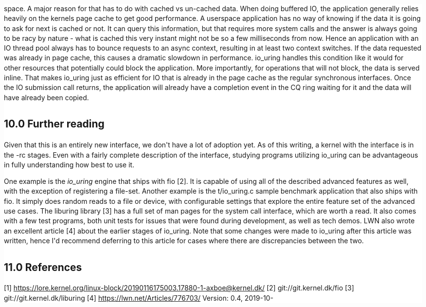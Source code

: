 space. A major reason for that has to do with cached vs un-cached data. When doing buffered IO, the application
generally relies heavily on the kernels page cache to get good performance. A userspace application has no way of
knowing if the data it is going to ask for next is cached or not. It can query this information, but that requires more
system calls and the answer is always going to be racy by nature - what is cached this very instant might not be so a few
milliseconds from now. Hence an application with an IO thread pool always has to bounce requests to an async
context, resulting in at least two context switches. If the data requested was already in page cache, this causes a
dramatic slowdown in performance.
io_uring handles this condition like it would for other resources that potentially could block the application. More
importantly, for operations that will not block, the data is served inline. That makes io_uring just as efficient for IO that
is already in the page cache as the regular synchronous interfaces. Once the IO submission call returns, the application
will already have a completion event in the CQ ring waiting for it and the data will have already been copied.

## 10.0 Further reading

Given that this is an entirely new interface, we don't have a lot of adoption yet. As of this writing, a kernel with the
interface is in the -rc stages. Even with a fairly complete description of the interface, studying programs utilizing
io_uring can be advantageous in fully understanding how best to use it.


One example is the _io_uring_ engine that ships with fio [2]. It is capable of using all of the described advanced features
as well, with the exception of registering a file-set.
Another example is the t/io_uring.c sample benchmark application that also ships with fio. It simply does random
reads to a file or device, with configurable settings that explore the entire feature set of the advanced use cases.
The liburing library [3] has a full set of man pages for the system call interface, which are worth a read. It also comes
with a few test programs, both unit tests for issues that were found during development, as well as tech demos.
LWN also wrote an excellent article [4] about the earlier stages of io_uring. Note that some changes were made to
io_uring after this article was written, hence I'd recommend deferring to this article for cases where there are
discrepancies between the two.

## 11.0 References

[1] https://lore.kernel.org/linux-block/20190116175003.17880-1-axboe@kernel.dk/
[2] git://git.kernel.dk/fio
[3] git://git.kernel.dk/liburing
[4] https://lwn.net/Articles/776703/
Version: 0.4, 2019-10-


